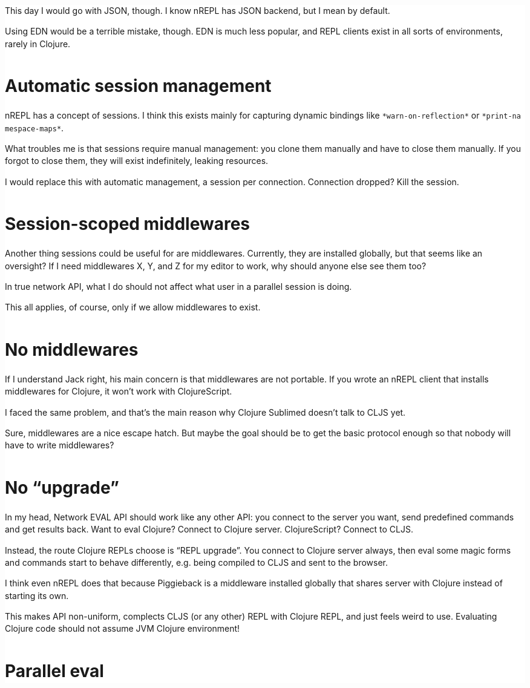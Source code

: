 This day I would go with JSON, though. I know nREPL has JSON backend, but I mean by default.

Using EDN would be a terrible mistake, though. EDN is much less popular, and REPL clients exist in all sorts of environments, rarely in Clojure.

# Automatic session management

nREPL has a concept of sessions. I think this exists mainly for capturing dynamic bindings like `*warn-on-reflection*` or `*print-namespace-maps*`.

What troubles me is that sessions require manual management: you clone them manually and have to close them manually. If you forgot to close them, they will exist indefinitely, leaking resources.

I would replace this with automatic management, a session per connection. Connection dropped? Kill the session.

# Session-scoped middlewares

Another thing sessions could be useful for are middlewares. Currently, they are installed globally, but that seems like an oversight? If I need middlewares X, Y, and Z for my editor to work, why should anyone else see them too?

In true network API, what I do should not affect what user in a parallel session is doing.

This all applies, of course, only if we allow middlewares to exist.

# No middlewares

If I understand Jack right, his main concern is that middlewares are not portable. If you wrote an nREPL client that installs middlewares for Clojure, it won’t work with ClojureScript.

I faced the same problem, and that’s the main reason why Clojure Sublimed doesn’t talk to CLJS yet.

Sure, middlewares are a nice escape hatch. But maybe the goal should be to get the basic protocol enough so that nobody will have to write middlewares?

# No “upgrade”

In my head, Network EVAL API should work like any other API: you connect to the server you want, send predefined commands and get results back. Want to eval Clojure? Connect to Clojure server. ClojureScript? Connect to CLJS.

Instead, the route Clojure REPLs choose is “REPL upgrade”. You connect to Clojure server always, then eval some magic forms and commands start to behave differently, e.g. being compiled to CLJS and sent to the browser.

I think even nREPL does that because Piggieback is a middleware installed globally that shares server with Clojure instead of starting its own.

This makes API non-uniform, complects CLJS (or any other) REPL with Clojure REPL, and just feels weird to use. Evaluating Clojure code should not assume JVM Clojure environment!

# Parallel eval
